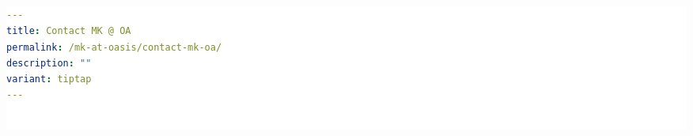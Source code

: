 ```yaml
---
title: Contact MK @ OA
permalink: /mk-at-oasis/contact-mk-oa/
description: ""
variant: tiptap
---
```

<div class="isomer-image-wrapper">
<img style="width: 100%;" height="auto" width="100%" alt="" src="/images/Mkoasis/contact.png">
</div>
<p></p>
